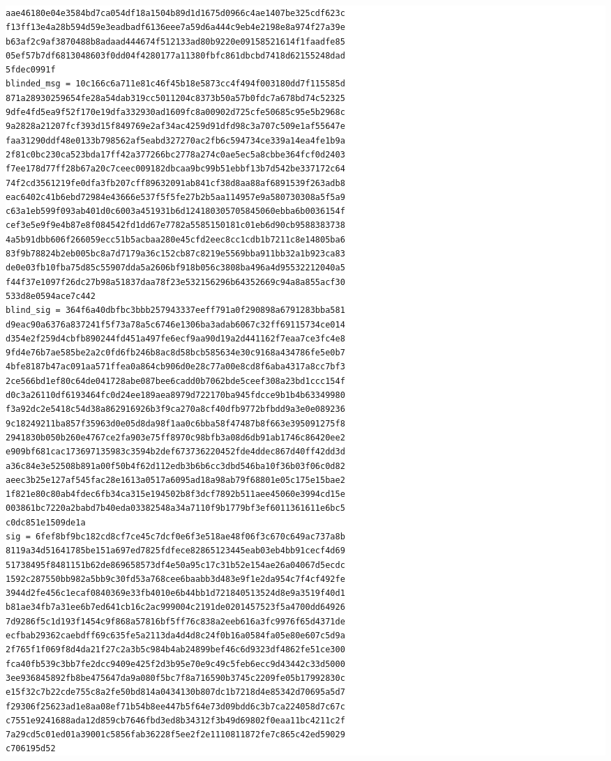 ~~~
aae46180e04e3584bd7ca054df18a1504b89d1d1675d0966c4ae1407be325cdf623c
f13ff13e4a28b594d59e3eadbadf6136eee7a59d6a444c9eb4e2198e8a974f27a39e
b63af2c9af3870488b8adaad444674f512133ad80b9220e09158521614f1faadfe85
05ef57b7df6813048603f0dd04f4280177a11380fbfc861dbcbd7418d62155248dad
5fdec0991f
blinded_msg = 10c166c6a711e81c46f45b18e5873cc4f494f003180dd7f115585d
871a28930259654fe28a54dab319cc5011204c8373b50a57b0fdc7a678bd74c52325
9dfe4fd5ea9f52f170e19dfa332930ad1609fc8a00902d725cfe50685c95e5b2968c
9a2828a21207fcf393d15f849769e2af34ac4259d91dfd98c3a707c509e1af55647e
faa31290ddf48e0133b798562af5eabd327270ac2fb6c594734ce339a14ea4fe1b9a
2f81c0bc230ca523bda17ff42a377266bc2778a274c0ae5ec5a8cbbe364fcf0d2403
f7ee178d77ff28b67a20c7ceec009182dbcaa9bc99b51ebbf13b7d542be337172c64
74f2cd3561219fe0dfa3fb207cff89632091ab841cf38d8aa88af6891539f263adb8
eac6402c41b6ebd72984e43666e537f5f5fe27b2b5aa114957e9a580730308a5f5a9
c63a1eb599f093ab401d0c6003a451931b6d124180305705845060ebba6b0036154f
cef3e5e9f9e4b87e8f084542fd1dd67e7782a5585150181c01eb6d90cb9588383738
4a5b91dbb606f266059ecc51b5acbaa280e45cfd2eec8cc1cdb1b7211c8e14805ba6
83f9b78824b2eb005bc8a7d7179a36c152cb87c8219e5569bba911bb32a1b923ca83
de0e03fb10fba75d85c55907dda5a2606bf918b056c3808ba496a4d95532212040a5
f44f37e1097f26dc27b98a51837daa78f23e532156296b64352669c94a8a855acf30
533d8e0594ace7c442
blind_sig = 364f6a40dbfbc3bbb257943337eeff791a0f290898a6791283bba581
d9eac90a6376a837241f5f73a78a5c6746e1306ba3adab6067c32ff69115734ce014
d354e2f259d4cbfb890244fd451a497fe6ecf9aa90d19a2d441162f7eaa7ce3fc4e8
9fd4e76b7ae585be2a2c0fd6fb246b8ac8d58bcb585634e30c9168a434786fe5e0b7
4bfe8187b47ac091aa571ffea0a864cb906d0e28c77a00e8cd8f6aba4317a8cc7bf3
2ce566bd1ef80c64de041728abe087bee6cadd0b7062bde5ceef308a23bd1ccc154f
d0c3a26110df6193464fc0d24ee189aea8979d722170ba945fdcce9b1b4b63349980
f3a92dc2e5418c54d38a862916926b3f9ca270a8cf40dfb9772bfbdd9a3e0e089236
9c18249211ba857f35963d0e05d8da98f1aa0c6bba58f47487b8f663e395091275f8
2941830b050b260e4767ce2fa903e75ff8970c98bfb3a08d6db91ab1746c86420ee2
e909bf681cac173697135983c3594b2def673736220452fde4ddec867d40ff42dd3d
a36c84e3e52508b891a00f50b4f62d112edb3b6b6cc3dbd546ba10f36b03f06c0d82
aeec3b25e127af545fac28e1613a0517a6095ad18a98ab79f68801e05c175e15bae2
1f821e80c80ab4fdec6fb34ca315e194502b8f3dcf7892b511aee45060e3994cd15e
003861bc7220a2babd7b40eda03382548a34a7110f9b1779bf3ef6011361611e6bc5
c0dc851e1509de1a
sig = 6fef8bf9bc182cd8cf7ce45c7dcf0e6f3e518ae48f06f3c670c649ac737a8b
8119a34d51641785be151a697ed7825fdfece82865123445eab03eb4bb91cecf4d69
51738495f8481151b62de869658573df4e50a95c17c31b52e154ae26a04067d5ecdc
1592c287550bb982a5bb9c30fd53a768cee6baabb3d483e9f1e2da954c7f4cf492fe
3944d2fe456c1ecaf0840369e33fb4010e6b44bb1d721840513524d8e9a3519f40d1
b81ae34fb7a31ee6b7ed641cb16c2ac999004c2191de0201457523f5a4700dd64926
7d9286f5c1d193f1454c9f868a57816bf5ff76c838a2eeb616a3fc9976f65d4371de
ecfbab29362caebdff69c635fe5a2113da4d4d8c24f0b16a0584fa05e80e607c5d9a
2f765f1f069f8d4da21f27c2a3b5c984b4ab24899bef46c6d9323df4862fe51ce300
fca40fb539c3bb7fe2dcc9409e425f2d3b95e70e9c49c5feb6ecc9d43442c33d5000
3ee936845892fb8be475647da9a080f5bc7f8a716590b3745c2209fe05b17992830c
e15f32c7b22cde755c8a2fe50bd814a0434130b807dc1b7218d4e85342d70695a5d7
f29306f25623ad1e8aa08ef71b54b8ee447b5f64e73d09bdd6c3b7ca224058d7c67c
c7551e9241688ada12d859cb7646fbd3ed8b34312f3b49d69802f0eaa11bc4211c2f
7a29cd5c01ed01a39001c5856fab36228f5ee2f2e1110811872fe7c865c42ed59029
c706195d52
~~~
